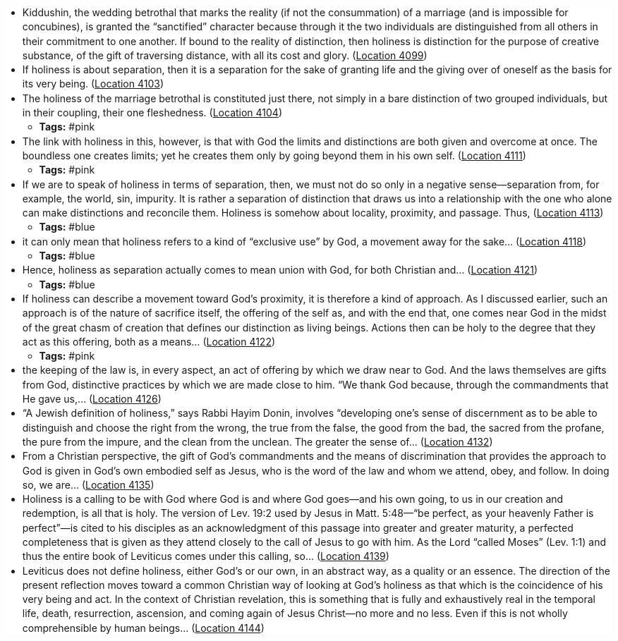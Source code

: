 - Kiddushin, the wedding betrothal that marks the reality (if not the consummation) of a marriage (and is impossible for concubines), is granted the “sanctified” character because through it the two individuals are distinguished from all others in their commitment to one another. If bound to the reality of distinction, then holiness is distinction for the purpose of creative substance, of the gift of traversing distance, with all its cost and glory. ([Location 4099](https://readwise.io/to_kindle?action=open&asin=B009LL7ERG&location=4099))
- If holiness is about separation, then it is a separation for the sake of granting life and the giving over of oneself as the basis for its very being. ([Location 4103](https://readwise.io/to_kindle?action=open&asin=B009LL7ERG&location=4103))
- The holiness of the marriage betrothal is constituted just there, not simply in a bare distinction of two grouped individuals, but in their coupling, their one fleshedness. ([Location 4104](https://readwise.io/to_kindle?action=open&asin=B009LL7ERG&location=4104))
    - **Tags:** #pink
- The link with holiness in this, however, is that with God the limits and distinctions are both given and overcome at once. The boundless one creates limits; yet he creates them only by going beyond them in his own self. ([Location 4111](https://readwise.io/to_kindle?action=open&asin=B009LL7ERG&location=4111))
    - **Tags:** #pink
- If we are to speak of holiness in terms of separation, then, we must not do so only in a negative sense—separation from, for example, the world, sin, impurity. It is rather a separation of distinction that draws us into a relationship with the one who alone can make distinctions and reconcile them. Holiness is somehow about locality, proximity, and passage. Thus, ([Location 4113](https://readwise.io/to_kindle?action=open&asin=B009LL7ERG&location=4113))
    - **Tags:** #blue
- it can only mean that holiness refers to a kind of “exclusive use” by God, a movement away for the sake… ([Location 4118](https://readwise.io/to_kindle?action=open&asin=B009LL7ERG&location=4118))
    - **Tags:** #blue
- Hence, holiness as separation actually comes to mean union with God, for both Christian and… ([Location 4121](https://readwise.io/to_kindle?action=open&asin=B009LL7ERG&location=4121))
    - **Tags:** #blue
- If holiness can describe a movement toward God’s proximity, it is therefore a kind of approach. As I discussed earlier, such an approach is of the nature of sacrifice itself, the offering of the self as, and with the end that, one comes near God in the midst of the great chasm of creation that defines our distinction as living beings. Actions then can be holy to the degree that they act as this offering, both as a means… ([Location 4122](https://readwise.io/to_kindle?action=open&asin=B009LL7ERG&location=4122))
    - **Tags:** #pink
- the keeping of the law is, in every aspect, an act of offering by which we draw near to God. And the laws themselves are gifts from God, distinctive practices by which we are made close to him. “We thank God because, through the commandments that He gave us,… ([Location 4126](https://readwise.io/to_kindle?action=open&asin=B009LL7ERG&location=4126))
- “A Jewish definition of holiness,” says Rabbi Hayim Donin, involves “developing one’s sense of discernment as to be able to distinguish and choose the right from the wrong, the true from the false, the good from the bad, the sacred from the profane, the pure from the impure, and the clean from the unclean. The greater the sense of… ([Location 4132](https://readwise.io/to_kindle?action=open&asin=B009LL7ERG&location=4132))
- From a Christian perspective, the gift of God’s commandments and the means of discrimination that provides the approach to God is given in God’s own embodied self as Jesus, who is the word of the law and whom we attend, obey, and follow. In doing so, we are… ([Location 4135](https://readwise.io/to_kindle?action=open&asin=B009LL7ERG&location=4135))
- Holiness is a calling to be with God where God is and where God goes—and his own going, to us in our creation and redemption, is all that is holy. The version of Lev. 19:2 used by Jesus in Matt. 5:48—“be perfect, as your heavenly Father is perfect”—is cited to his disciples as an acknowledgment of this passage into greater and greater maturity, a perfected completeness that is given as they attend closely to the call of Jesus to go with him. As the Lord “called Moses” (Lev. 1:1) and thus the entire book of Leviticus comes under this calling, so… ([Location 4139](https://readwise.io/to_kindle?action=open&asin=B009LL7ERG&location=4139))
- Leviticus does not define holiness, either God’s or our own, in an abstract way, as a quality or an essence. The direction of the present reflection moves toward a common Christian way of looking at God’s holiness as that which is the coincidence of his very being and act. In the context of Christian revelation, this is something that is fully and exhaustively real in the temporal life, death, resurrection, ascension, and coming again of Jesus Christ—no more and no less. Even if this is not wholly comprehensible by human beings… ([Location 4144](https://readwise.io/to_kindle?action=open&asin=B009LL7ERG&location=4144))